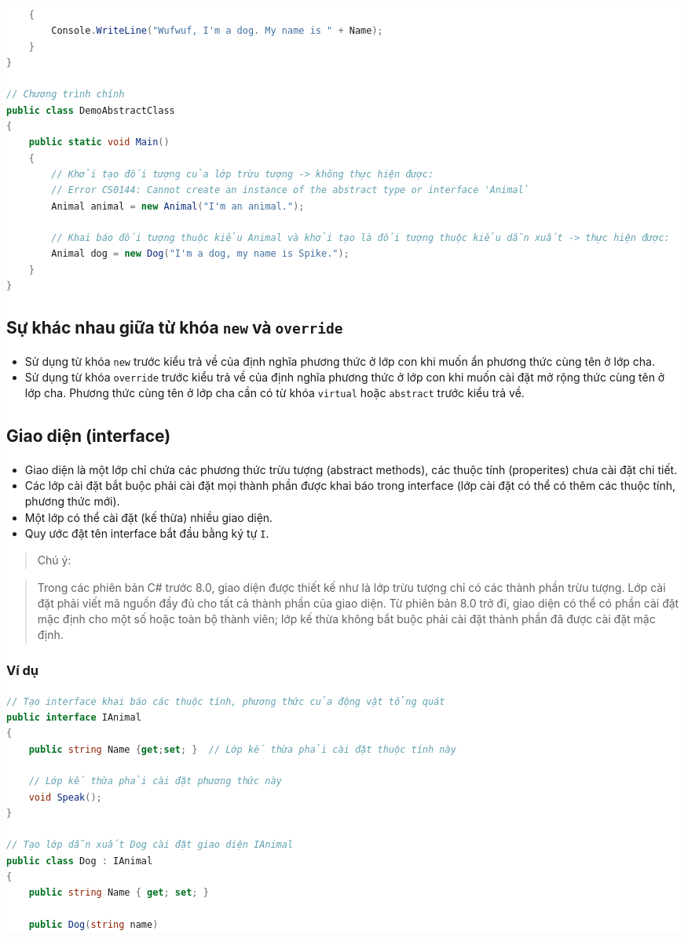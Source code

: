 ```c#
    {
        Console.WriteLine("Wufwuf, I'm a dog. My name is " + Name);
    }
}

// Chương trình chính
public class DemoAbstractClass
{
    public static void Main()
    {
        // Khởi tạo đối tượng của lớp trừu tượng -> không thực hiện được:
        // Error CS0144: Cannot create an instance of the abstract type or interface 'Animal`
        Animal animal = new Animal("I'm an animal.");

        // Khai báo đối tượng thuộc kiểu Animal và khởi tạo là đối tượng thuộc kiểu dẫn xuất -> thực hiện được:
        Animal dog = new Dog("I'm a dog, my name is Spike.");
    }
}
```

## Sự khác nhau giữa từ khóa `new` và `override`

- Sử dụng từ khóa `new` trước kiểu trả về của định nghĩa phương thức ở lớp con khi muốn ẩn phương thức cùng tên ở lớp cha.
- Sử dụng từ khóa `override` trước kiểu trả về của định nghĩa phương thức ở lớp con khi muốn cài đặt mở rộng thức cùng tên ở lớp cha. Phương thức cùng tên ở lớp cha cần có từ khóa `virtual` hoặc `abstract` trước kiểu trả về.

## Giao diện (interface)

- Giao diện là một lớp chỉ chứa các phương thức trừu tượng (abstract methods), các thuộc tính (properites) chưa cài đặt chi tiết.
- Các lớp cài đặt bắt buộc phải cài đặt mọi thành phần được khai báo trong interface (lớp cài đặt có thể có thêm các thuộc tính, phương thức mới).
- Một lớp có thể cài đặt (kế thừa) nhiều giao diện.
- Quy ước đặt tên interface bắt đầu bằng ký tự `I`.

> Chú ý:

> Trong các phiên bản C# trước 8.0, giao diện được thiết kế như là lớp trừu tượng chỉ có các thành phần trừu tượng. Lớp cài đặt phải viết mã nguồn đầy đủ cho tất cả thành phần của giao diện.
> Từ phiên bản 8.0 trở đi, giao diện có thể có phần cài đặt mặc định cho một số hoặc toàn bộ thành viên; lớp kế thừa không bắt buộc phải cài đặt thành phần đã được cài đặt mặc định.


### Ví dụ

```c#
// Tạo interface khai báo các thuộc tính, phương thức của động vật tổng quát
public interface IAnimal
{
    public string Name {get;set; }  // Lớp kế thừa phải cài đặt thuộc tính này

    // Lớp kế thừa phải cài đặt phương thức này
    void Speak();
}

// Tạo lớp dẫn xuất Dog cài đặt giao diện IAnimal
public class Dog : IAnimal
{
    public string Name { get; set; }

    public Dog(string name)
```